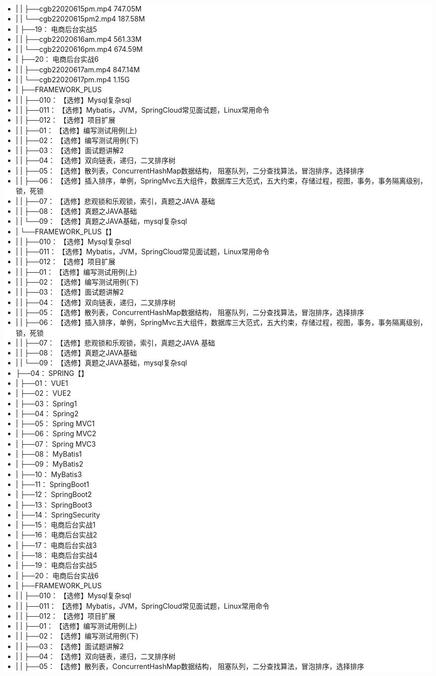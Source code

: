- |   |   ├──cgb22020615pm.mp4  747.05M
- |   |   └──cgb22020615pm2.mp4  187.58M
- |   ├──19： 电商后台实战5  
- |   |   ├──cgb22020616am.mp4  561.33M
- |   |   └──cgb22020616pm.mp4  674.59M
- |   ├──20： 电商后台实战6  
- |   |   ├──cgb22020617am.mp4  847.14M
- |   |   └──cgb22020617pm.mp4  1.15G
- |   ├──FRAMEWORK_PLUS  
- |   |   ├──010： 【选修】Mysql复杂sql  
- |   |   ├──011： 【选修】Mybatis，JVM，SpringCloud常见面试题，Linux常用命令  
- |   |   ├──012： 【选修】项目扩展  
- |   |   ├──01： 【选修】编写测试用例(上)  
- |   |   ├──02： 【选修】编写测试用例(下)  
- |   |   ├──03： 【选修】面试题讲解2  
- |   |   ├──04： 【选修】双向链表，递归，二叉排序树  
- |   |   ├──05： 【选修】散列表，ConcurrentHashMap数据结构， 阻塞队列，二分查找算法，冒泡排序，选择排序  
- |   |   ├──06： 【选修】插入排序，单例，SpringMvc五大组件，数据库三大范式，五大约束，存储过程，视图，事务，事务隔离级别，锁，死锁  
- |   |   ├──07： 【选修】悲观锁和乐观锁，索引，真题之JAVA 基础  
- |   |   ├──08： 【选修】真题之JAVA基础  
- |   |   └──09： 【选修】真题之JAVA基础，mysql复杂sql  
- |   └──FRAMEWORK_PLUS【】  
- |   |   ├──010： 【选修】Mysql复杂sql  
- |   |   ├──011： 【选修】Mybatis，JVM，SpringCloud常见面试题，Linux常用命令  
- |   |   ├──012： 【选修】项目扩展  
- |   |   ├──01： 【选修】编写测试用例(上)  
- |   |   ├──02： 【选修】编写测试用例(下)  
- |   |   ├──03： 【选修】面试题讲解2  
- |   |   ├──04： 【选修】双向链表，递归，二叉排序树  
- |   |   ├──05： 【选修】散列表，ConcurrentHashMap数据结构， 阻塞队列，二分查找算法，冒泡排序，选择排序  
- |   |   ├──06： 【选修】插入排序，单例，SpringMvc五大组件，数据库三大范式，五大约束，存储过程，视图，事务，事务隔离级别，锁，死锁  
- |   |   ├──07： 【选修】悲观锁和乐观锁，索引，真题之JAVA 基础  
- |   |   ├──08： 【选修】真题之JAVA基础  
- |   |   └──09： 【选修】真题之JAVA基础，mysql复杂sql  
- ├──04： SPRING【】  
- |   ├──01： VUE1  
- |   ├──02： VUE2  
- |   ├──03： Spring1  
- |   ├──04： Spring2  
- |   ├──05： Spring MVC1  
- |   ├──06： Spring MVC2  
- |   ├──07： Spring MVC3  
- |   ├──08： MyBatis1  
- |   ├──09： MyBatis2  
- |   ├──10： MyBatis3  
- |   ├──11： SpringBoot1  
- |   ├──12： SpringBoot2  
- |   ├──13： SpringBoot3  
- |   ├──14： SpringSecurity  
- |   ├──15： 电商后台实战1  
- |   ├──16： 电商后台实战2  
- |   ├──17： 电商后台实战3  
- |   ├──18： 电商后台实战4  
- |   ├──19： 电商后台实战5  
- |   ├──20： 电商后台实战6  
- |   ├──FRAMEWORK_PLUS  
- |   |   ├──010： 【选修】Mysql复杂sql  
- |   |   ├──011： 【选修】Mybatis，JVM，SpringCloud常见面试题，Linux常用命令  
- |   |   ├──012： 【选修】项目扩展  
- |   |   ├──01： 【选修】编写测试用例(上)  
- |   |   ├──02： 【选修】编写测试用例(下)  
- |   |   ├──03： 【选修】面试题讲解2  
- |   |   ├──04： 【选修】双向链表，递归，二叉排序树  
- |   |   ├──05： 【选修】散列表，ConcurrentHashMap数据结构， 阻塞队列，二分查找算法，冒泡排序，选择排序  
